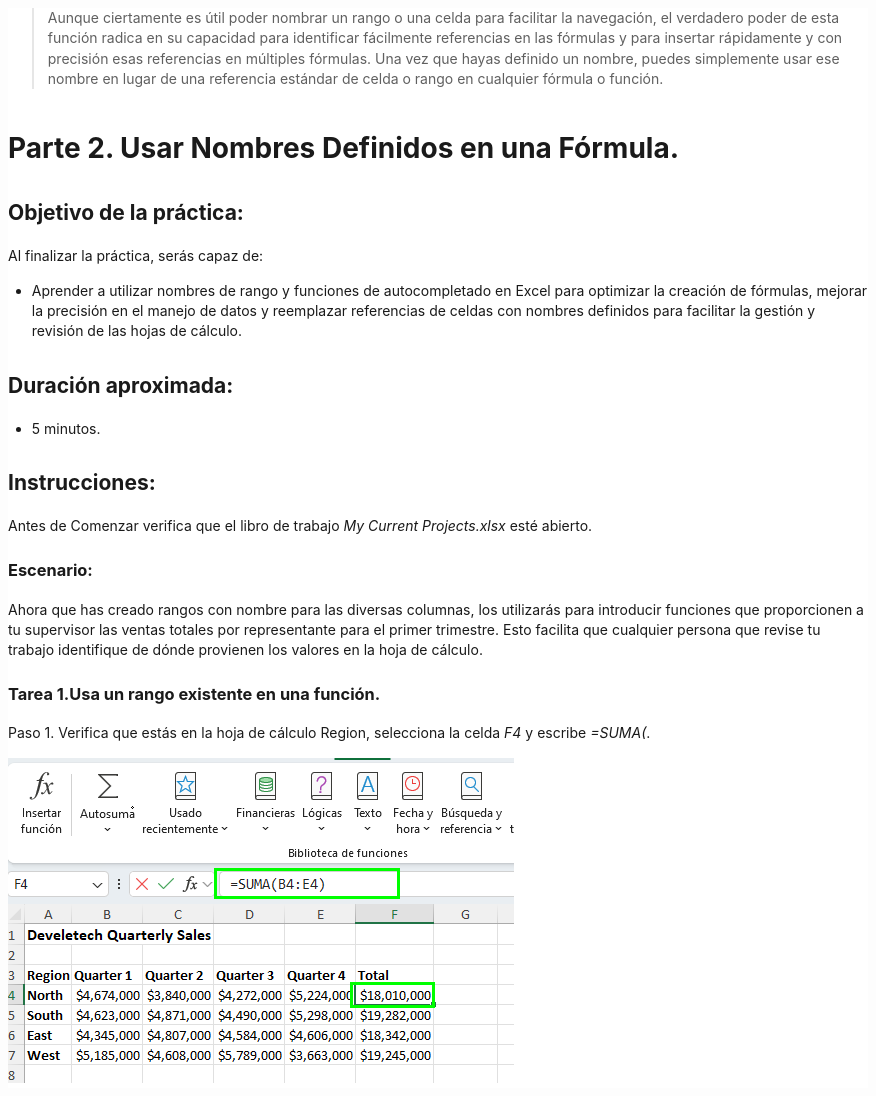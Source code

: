 > Aunque ciertamente es útil poder nombrar un rango o una celda para facilitar la navegación, el verdadero poder de esta función radica en su capacidad para identificar fácilmente referencias en las fórmulas y para insertar rápidamente y con precisión esas referencias en múltiples fórmulas. Una vez que hayas definido un nombre, puedes simplemente usar ese nombre en lugar de una referencia estándar de celda o rango en cualquier fórmula o función.

# Parte 2. Usar Nombres Definidos en una Fórmula.

## Objetivo de la práctica:
Al finalizar la práctica, serás capaz de:

- Aprender a utilizar nombres de rango y funciones de autocompletado en Excel para optimizar la creación de fórmulas, mejorar la precisión en el manejo de datos y reemplazar referencias de celdas con nombres definidos para facilitar la gestión y revisión de las hojas de cálculo.


## Duración aproximada:
- 5 minutos.

## Instrucciones: 

Antes de Comenzar verifica que el libro de trabajo *My Current Projects.xlsx* esté abierto.

### Escenario:
Ahora que has creado rangos con nombre para las diversas columnas, los utilizarás para introducir funciones que proporcionen a tu supervisor las ventas totales por representante para el primer trimestre. Esto facilita que cualquier persona que revise tu trabajo identifique de dónde provienen los valores en la hoja de cálculo.

### Tarea 1.Usa un rango existente en una función.

Paso 1. Verifica que estás en la hoja de cálculo Region, selecciona la celda *F4* y escribe _=SUMA(_.

![Img16](../images/img16.png)